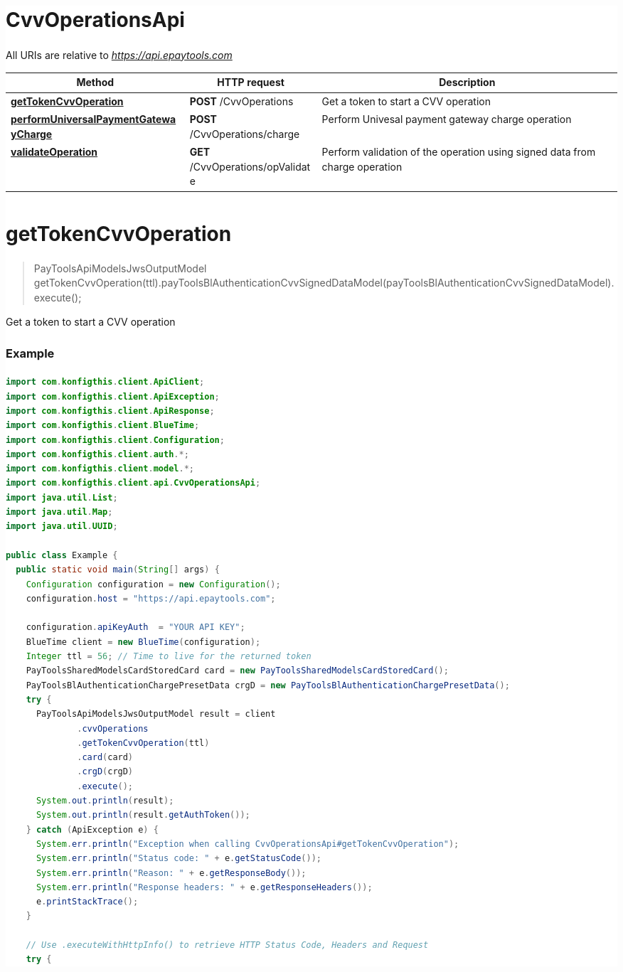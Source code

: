# CvvOperationsApi

All URIs are relative to *https://api.epaytools.com*

| Method | HTTP request | Description |
|------------- | ------------- | -------------|
| [**getTokenCvvOperation**](CvvOperationsApi.md#getTokenCvvOperation) | **POST** /CvvOperations | Get a token to start a CVV operation |
| [**performUniversalPaymentGatewayCharge**](CvvOperationsApi.md#performUniversalPaymentGatewayCharge) | **POST** /CvvOperations/charge | Perform Univesal payment gateway charge operation |
| [**validateOperation**](CvvOperationsApi.md#validateOperation) | **GET** /CvvOperations/opValidate | Perform validation of the operation using signed data from charge operation |


<a name="getTokenCvvOperation"></a>
# **getTokenCvvOperation**
> PayToolsApiModelsJwsOutputModel getTokenCvvOperation(ttl).payToolsBlAuthenticationCvvSignedDataModel(payToolsBlAuthenticationCvvSignedDataModel).execute();

Get a token to start a CVV operation

### Example
```java
import com.konfigthis.client.ApiClient;
import com.konfigthis.client.ApiException;
import com.konfigthis.client.ApiResponse;
import com.konfigthis.client.BlueTime;
import com.konfigthis.client.Configuration;
import com.konfigthis.client.auth.*;
import com.konfigthis.client.model.*;
import com.konfigthis.client.api.CvvOperationsApi;
import java.util.List;
import java.util.Map;
import java.util.UUID;

public class Example {
  public static void main(String[] args) {
    Configuration configuration = new Configuration();
    configuration.host = "https://api.epaytools.com";
    
    configuration.apiKeyAuth  = "YOUR API KEY";
    BlueTime client = new BlueTime(configuration);
    Integer ttl = 56; // Time to live for the returned token
    PayToolsSharedModelsCardStoredCard card = new PayToolsSharedModelsCardStoredCard();
    PayToolsBlAuthenticationChargePresetData crgD = new PayToolsBlAuthenticationChargePresetData();
    try {
      PayToolsApiModelsJwsOutputModel result = client
              .cvvOperations
              .getTokenCvvOperation(ttl)
              .card(card)
              .crgD(crgD)
              .execute();
      System.out.println(result);
      System.out.println(result.getAuthToken());
    } catch (ApiException e) {
      System.err.println("Exception when calling CvvOperationsApi#getTokenCvvOperation");
      System.err.println("Status code: " + e.getStatusCode());
      System.err.println("Reason: " + e.getResponseBody());
      System.err.println("Response headers: " + e.getResponseHeaders());
      e.printStackTrace();
    }

    // Use .executeWithHttpInfo() to retrieve HTTP Status Code, Headers and Request
    try {
```
